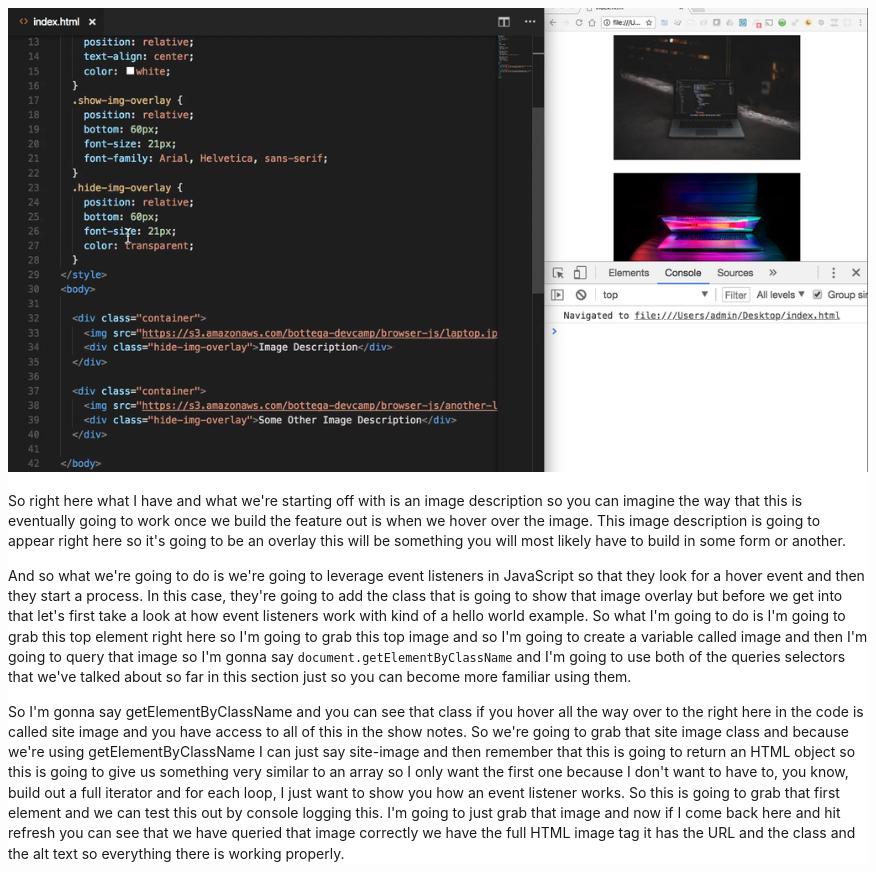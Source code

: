 ![large](./06-115_IMG1.png)

So right here what I have and what we're starting off with is an image description so you can imagine the way that this is eventually going to work once we build the feature out is when we hover over the image. This image description is going to appear right here so it's going to be an overlay this will be something you will most likely have to build in some form or another. 

And so what we're going to do is we're going to leverage event listeners in JavaScript so that they look for a hover event and then they start a process. In this case, they're going to add the class that is going to show that image overlay but before we get into that let's first take a look at how event listeners work with kind of a hello world example. So what I'm going to do is I'm going to grab this top element right here so I'm going to grab this top image and so I'm going to create a variable called image and then I'm going to query that image so I'm gonna say `document.getElementByClassName` and I'm going to use both of the queries selectors that we've talked about so far in this section just so you can become more familiar using them. 

So I'm gonna say getElementByClassName and you can see that class if you hover all the way over to the right here in the code is called site image and you have access to all of this in the show notes. So we're going to grab that site image class and because we're using getElementByClassName I can just say site-image and then remember that this is going to return an HTML object so this is going to give us something very similar to an array so I only want the first one because I don't want to have to, you know, build out a full iterator and for each loop, I just want to show you how an event listener works. So this is going to grab that first element and we can test this out by console logging this. I'm going to just grab that image and now if I come back here and hit refresh you can see that we have queried that image correctly we have the full HTML image tag it has the URL and the class and the alt text so everything there is working properly.
